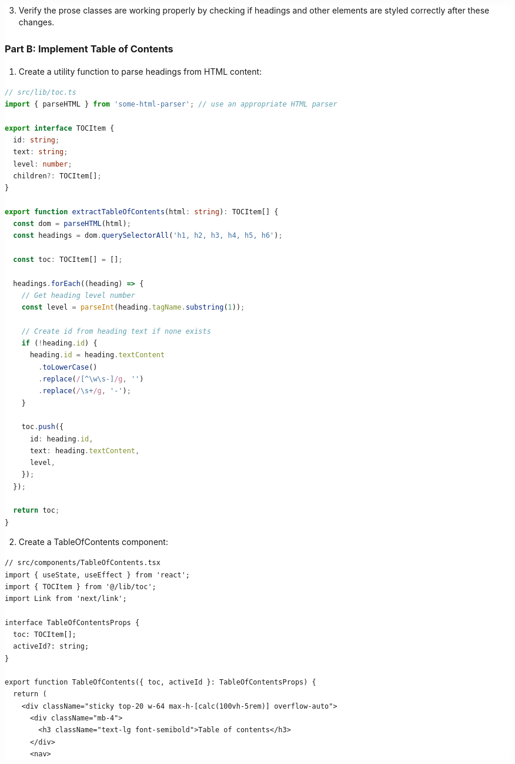 3. Verify the prose classes are working properly by checking if headings and other elements are styled correctly after these changes.

### Part B: Implement Table of Contents

1. Create a utility function to parse headings from HTML content:
```typescript
// src/lib/toc.ts
import { parseHTML } from 'some-html-parser'; // use an appropriate HTML parser

export interface TOCItem {
  id: string;
  text: string;
  level: number;
  children?: TOCItem[];
}

export function extractTableOfContents(html: string): TOCItem[] {
  const dom = parseHTML(html);
  const headings = dom.querySelectorAll('h1, h2, h3, h4, h5, h6');
  
  const toc: TOCItem[] = [];
  
  headings.forEach((heading) => {
    // Get heading level number
    const level = parseInt(heading.tagName.substring(1));
    
    // Create id from heading text if none exists
    if (!heading.id) {
      heading.id = heading.textContent
        .toLowerCase()
        .replace(/[^\w\s-]/g, '')
        .replace(/\s+/g, '-');
    }
    
    toc.push({
      id: heading.id,
      text: heading.textContent,
      level,
    });
  });
  
  return toc;
}
```

2. Create a TableOfContents component:
```tsx
// src/components/TableOfContents.tsx
import { useState, useEffect } from 'react';
import { TOCItem } from '@/lib/toc';
import Link from 'next/link';

interface TableOfContentsProps {
  toc: TOCItem[];
  activeId?: string;
}

export function TableOfContents({ toc, activeId }: TableOfContentsProps) {
  return (
    <div className="sticky top-20 w-64 max-h-[calc(100vh-5rem)] overflow-auto">
      <div className="mb-4">
        <h3 className="text-lg font-semibold">Table of contents</h3>
      </div>
      <nav>
```